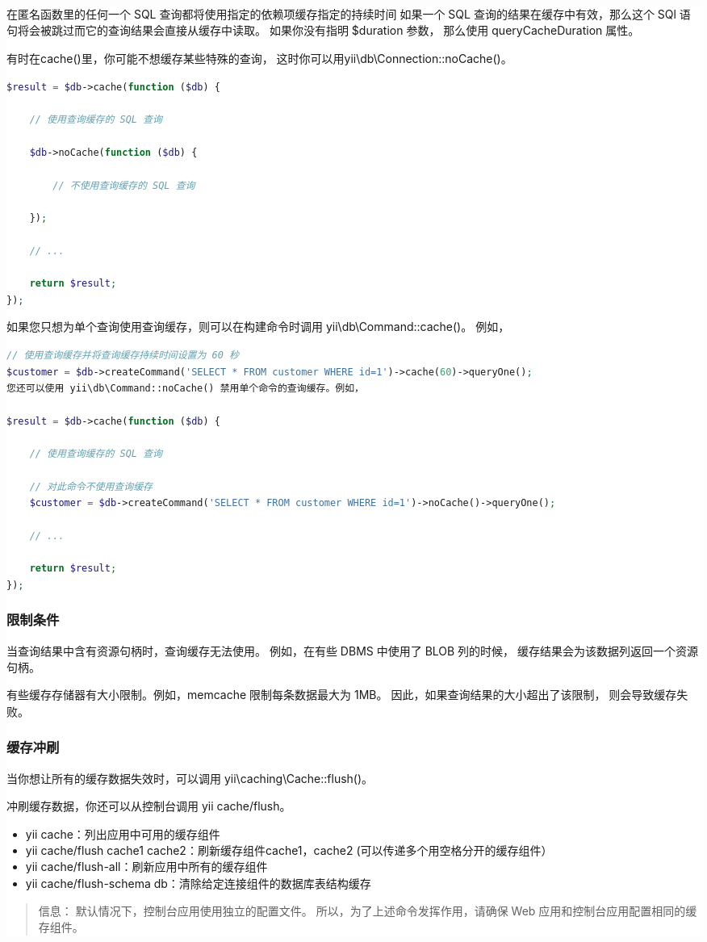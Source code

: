 在匿名函数里的任何一个 SQL 查询都将使用指定的依赖项缓存指定的持续时间 如果一个 SQL 查询的结果在缓存中有效，那么这个 SQl 语句将会被跳过而它的查询结果会直接从缓存中读取。 如果你没有指明 $duration 参数， 那么使用 queryCacheDuration 属性。

有时在cache()里，你可能不想缓存某些特殊的查询， 这时你可以用yii\db\Connection::noCache()。
```php
$result = $db->cache(function ($db) {

    // 使用查询缓存的 SQL 查询

    $db->noCache(function ($db) {

        // 不使用查询缓存的 SQL 查询

    });

    // ...

    return $result;
});
```
如果您只想为单个查询使用查询缓存，则可以在构建命令时调用 yii\db\Command::cache()。 例如，
```php
// 使用查询缓存并将查询缓存持续时间设置为 60 秒
$customer = $db->createCommand('SELECT * FROM customer WHERE id=1')->cache(60)->queryOne();
您还可以使用 yii\db\Command::noCache() 禁用单个命令的查询缓存。例如，

$result = $db->cache(function ($db) {

    // 使用查询缓存的 SQL 查询

    // 对此命令不使用查询缓存
    $customer = $db->createCommand('SELECT * FROM customer WHERE id=1')->noCache()->queryOne();

    // ...

    return $result;
});
```
### 限制条件

当查询结果中含有资源句柄时，查询缓存无法使用。 例如，在有些 DBMS 中使用了 BLOB 列的时候， 缓存结果会为该数据列返回一个资源句柄。

有些缓存存储器有大小限制。例如，memcache 限制每条数据最大为 1MB。 因此，如果查询结果的大小超出了该限制， 则会导致缓存失败。

### 缓存冲刷
当你想让所有的缓存数据失效时，可以调用 yii\caching\Cache::flush()。

冲刷缓存数据，你还可以从控制台调用 yii cache/flush。

- yii cache：列出应用中可用的缓存组件
- yii cache/flush cache1 cache2：刷新缓存组件cache1，cache2 (可以传递多个用空格分开的缓存组件）
- yii cache/flush-all：刷新应用中所有的缓存组件
- yii cache/flush-schema db：清除给定连接组件的数据库表结构缓存
> 信息： 默认情况下，控制台应用使用独立的配置文件。 所以，为了上述命令发挥作用，请确保 Web 应用和控制台应用配置相同的缓存组件。